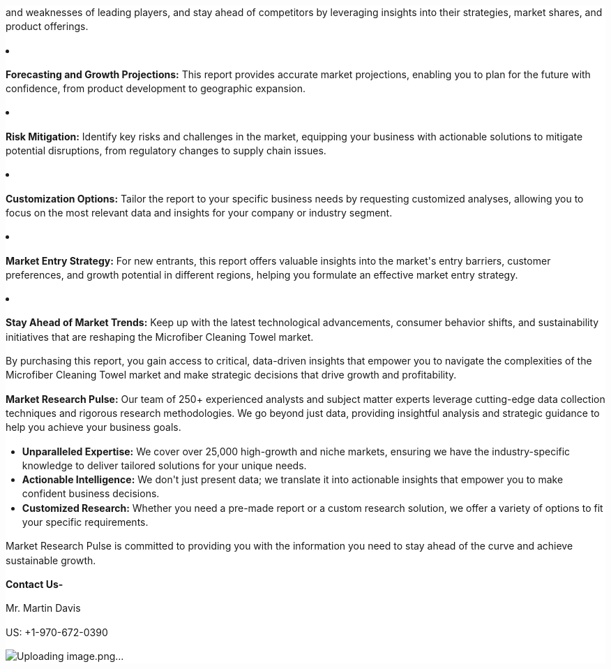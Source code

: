 and weaknesses of leading players, and stay ahead of competitors by leveraging insights into their strategies, market shares, and product offerings.</p></li><li><p><strong>Forecasting and Growth Projections:</strong> This report provides accurate market projections, enabling you to plan for the future with confidence, from product development to geographic expansion.</p></li><li><p><strong>Risk Mitigation:</strong> Identify key risks and challenges in the market, equipping your business with actionable solutions to mitigate potential disruptions, from regulatory changes to supply chain issues.</p></li><li><p><strong>Customization Options:</strong> Tailor the report to your specific business needs by requesting customized analyses, allowing you to focus on the most relevant data and insights for your company or industry segment.</p></li><li><p><strong>Market Entry Strategy:</strong> For new entrants, this report offers valuable insights into the market's entry barriers, customer preferences, and growth potential in different regions, helping you formulate an effective market entry strategy.</p></li><li><p><strong>Stay Ahead of Market Trends:</strong> Keep up with the latest technological advancements, consumer behavior shifts, and sustainability initiatives that are reshaping the Microfiber Cleaning Towel market.</p></li></ol><p>By purchasing this report, you gain access to critical, data-driven insights that empower you to navigate the complexities of the Microfiber Cleaning Towel market and make strategic decisions that drive growth and profitability.</p><p><strong>Market Research Pulse:</strong>&nbsp;Our team of 250+ experienced analysts and subject matter experts leverage cutting-edge data collection techniques and rigorous research methodologies. We go beyond just data, providing insightful analysis and strategic guidance to help you achieve your business goals.</p><ul><li><strong>Unparalleled Expertise:</strong>&nbsp;We cover over 25,000 high-growth and niche markets, ensuring we have the industry-specific knowledge to deliver tailored solutions for your unique needs.</li><li><strong>Actionable Intelligence:</strong>&nbsp;We don't just present data; we translate it into actionable insights that empower you to make confident business decisions.</li><li><strong>Customized Research:</strong>&nbsp;Whether you need a pre-made report or a custom research solution, we offer a variety of options to fit your specific requirements.</li></ul><p>Market Research Pulse is committed to providing you with the information you need to stay ahead of the curve and achieve sustainable growth.</p><p><strong>Contact Us-</strong></p><p>Mr. Martin Davis</p><p>US: +1-970-672-0390</p>
![Uploading image.png…]()

